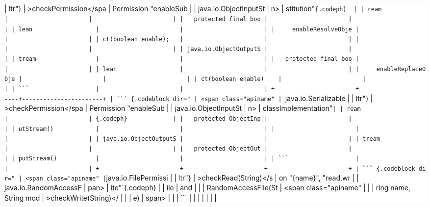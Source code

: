 | ltr"}                 | >checkPermission</spa | Permission "enableSub |
| java.io.ObjectInputSt | n>                    | stitution"`{.codeph}  |
| ream                  |                       |                       |
|   protected final boo |                       |                       |
| lean                  |                       |                       |
|     enableResolveObje |                       |                       |
| ct(boolean enable);   |                       |                       |
|                       |                       |                       |
| java.io.ObjectOutputS |                       |                       |
| tream                 |                       |                       |
|   protected final boo |                       |                       |
| lean                  |                       |                       |
|     enableReplaceObje |                       |                       |
| ct(boolean enable)    |                       |                       |
| ```                   |                       |                       |
+-----------------------+-----------------------+-----------------------+
| ``` {.codeblock dir=" | <span class="apiname" | `java.io.Serializable |
| ltr"}                 | >checkPermission</spa | Permission "enableSub |
| java.io.ObjectInputSt | n>                    | classImplementation"` |
| ream                  |                       | {.codeph}             |
|   protected ObjectInp |                       |                       |
| utStream()            |                       |                       |
|                       |                       |                       |
| java.io.ObjectOutputS |                       |                       |
| tream                 |                       |                       |
|   protected ObjectOut |                       |                       |
| putStream()           |                       |                       |
| ```                   |                       |                       |
+-----------------------+-----------------------+-----------------------+
| ``` {.codeblock dir=" | <span class="apiname" | `java.io.FilePermissi |
| ltr"}                 | >checkRead(String)</s | on "{name}", "read,wr |
| java.io.RandomAccessF | pan>                  | ite"`{.codeph}        |
| ile                   | and                   |                       |
|   RandomAccessFile(St | <span class="apiname" |                       |
| ring name, String mod | >checkWrite(String)</ |                       |
| e)                    | span>                 |                       |
| ```                   |                       |                       |
|                       |                       |                       |